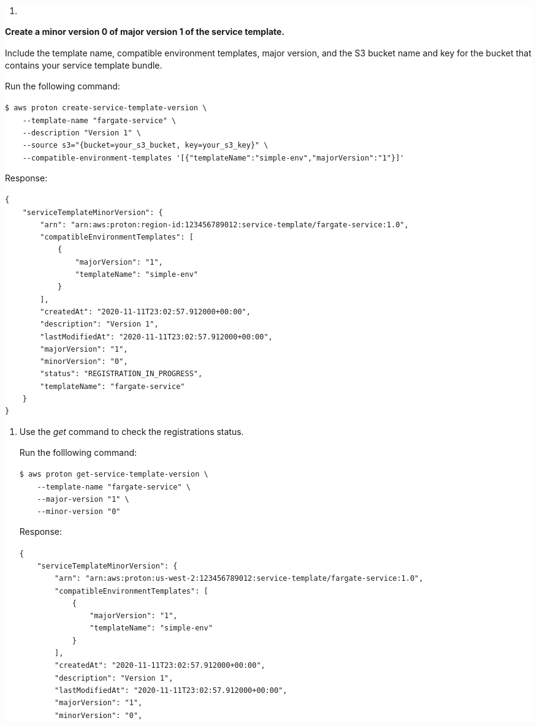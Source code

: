 1. 

**Create a minor version 0 of major version 1 of the service template\.**

   Include the template name, compatible environment templates, major version, and the S3 bucket name and key for the bucket that contains your service template bundle\.

   Run the following command:

   ```
   $ aws proton create-service-template-version \
       --template-name "fargate-service" \
       --description "Version 1" \
       --source s3="{bucket=your_s3_bucket, key=your_s3_key}" \
       --compatible-environment-templates '[{"templateName":"simple-env","majorVersion":"1"}]'
   ```

   Response:

   ```
   {
       "serviceTemplateMinorVersion": {
           "arn": "arn:aws:proton:region-id:123456789012:service-template/fargate-service:1.0",
           "compatibleEnvironmentTemplates": [
               {
                   "majorVersion": "1",
                   "templateName": "simple-env"
               }
           ],
           "createdAt": "2020-11-11T23:02:57.912000+00:00",
           "description": "Version 1",
           "lastModifiedAt": "2020-11-11T23:02:57.912000+00:00",
           "majorVersion": "1",
           "minorVersion": "0",
           "status": "REGISTRATION_IN_PROGRESS",
           "templateName": "fargate-service"
       }
   }
   ```

   

1. Use the *get* command to check the registrations status\.

   Run the folllowing command:

   ```
   $ aws proton get-service-template-version \
       --template-name "fargate-service" \
       --major-version "1" \
       --minor-version "0"
   ```

   Response:

   ```
   {
       "serviceTemplateMinorVersion": {
           "arn": "arn:aws:proton:us-west-2:123456789012:service-template/fargate-service:1.0",
           "compatibleEnvironmentTemplates": [
               {
                   "majorVersion": "1",
                   "templateName": "simple-env"
               }
           ],
           "createdAt": "2020-11-11T23:02:57.912000+00:00",
           "description": "Version 1",
           "lastModifiedAt": "2020-11-11T23:02:57.912000+00:00",
           "majorVersion": "1",
           "minorVersion": "0",
   ```